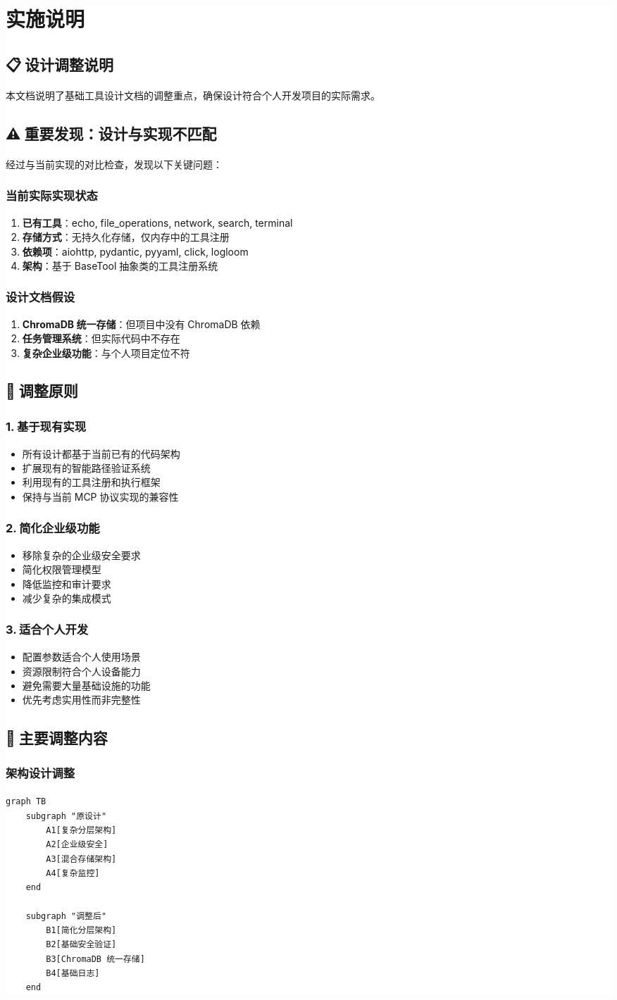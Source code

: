 # 实施说明

## 📋 设计调整说明

本文档说明了基础工具设计文档的调整重点，确保设计符合个人开发项目的实际需求。

## ⚠️ **重要发现：设计与实现不匹配**

经过与当前实现的对比检查，发现以下关键问题：

### **当前实际实现状态**
1. **已有工具**：echo, file_operations, network, search, terminal
2. **存储方式**：无持久化存储，仅内存中的工具注册
3. **依赖项**：aiohttp, pydantic, pyyaml, click, logloom
4. **架构**：基于 BaseTool 抽象类的工具注册系统

### **设计文档假设**
1. **ChromaDB 统一存储**：但项目中没有 ChromaDB 依赖
2. **任务管理系统**：但实际代码中不存在
3. **复杂企业级功能**：与个人项目定位不符

## 🎯 调整原则

### 1. 基于现有实现
- 所有设计都基于当前已有的代码架构
- 扩展现有的智能路径验证系统
- 利用现有的工具注册和执行框架
- 保持与当前 MCP 协议实现的兼容性

### 2. 简化企业级功能
- 移除复杂的企业级安全要求
- 简化权限管理模型
- 降低监控和审计要求
- 减少复杂的集成模式

### 3. 适合个人开发
- 配置参数适合个人使用场景
- 资源限制符合个人设备能力
- 避免需要大量基础设施的功能
- 优先考虑实用性而非完整性

## 🔄 主要调整内容

### 架构设计调整
```mermaid
graph TB
    subgraph "原设计"
        A1[复杂分层架构]
        A2[企业级安全]
        A3[混合存储架构]
        A4[复杂监控]
    end

    subgraph "调整后"
        B1[简化分层架构]
        B2[基础安全验证]
        B3[ChromaDB 统一存储]
        B4[基础日志]
    end
```